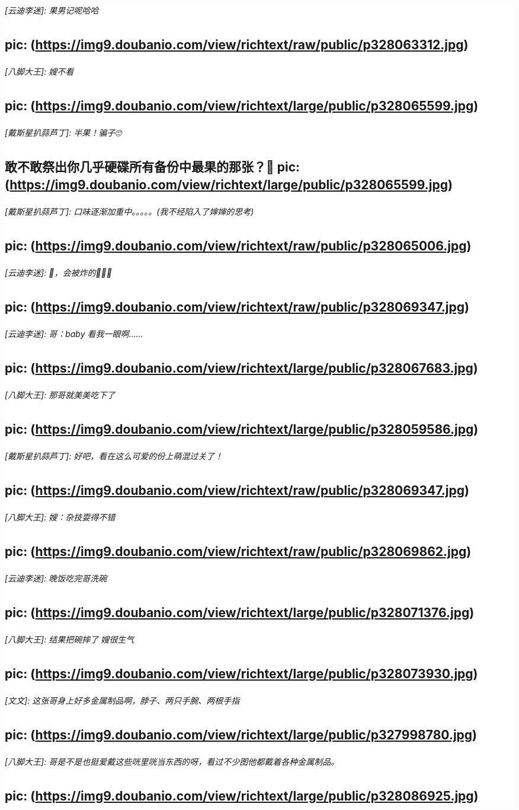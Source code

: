 ###### [云迪李迷]: 果男记呢哈哈
pic: (https://img9.doubanio.com/view/richtext/raw/public/p328063312.jpg)
---------------------------------------

###### [八脚大王]: 嫂不看
pic: (https://img9.doubanio.com/view/richtext/large/public/p328065599.jpg)
---------------------------------------

###### [戴斯星扒蒜芦丁]: 半果！骗子🙄
敢不敢祭出你几乎硬碟所有备份中最果的那张？🤪
pic: (https://img9.doubanio.com/view/richtext/large/public/p328065599.jpg)
---------------------------------------

###### [戴斯星扒蒜芦丁]: 口味逐渐加重中。。。。。(我不经陷入了婶婶的思考)
pic: (https://img9.doubanio.com/view/richtext/raw/public/p328065006.jpg)
---------------------------------------

###### [云迪李迷]: 🙅，会被炸的🙈🙈🙈
pic: (https://img9.doubanio.com/view/richtext/raw/public/p328069347.jpg)
---------------------------------------

###### [云迪李迷]: 哥：baby 看我一眼啊……
pic: (https://img9.doubanio.com/view/richtext/large/public/p328067683.jpg)
---------------------------------------

###### [八脚大王]: 那哥就美美吃下了
pic: (https://img9.doubanio.com/view/richtext/large/public/p328059586.jpg)
---------------------------------------

###### [戴斯星扒蒜芦丁]: 好吧，看在这么可爱的份上萌混过关了！
pic: (https://img9.doubanio.com/view/richtext/raw/public/p328069347.jpg)
---------------------------------------

###### [八脚大王]: 嫂：杂技耍得不错
pic: (https://img9.doubanio.com/view/richtext/raw/public/p328069862.jpg)
---------------------------------------

###### [云迪李迷]: 晚饭吃完哥洗碗
pic: (https://img9.doubanio.com/view/richtext/large/public/p328071376.jpg)
---------------------------------------

###### [八脚大王]: 结果把碗摔了 嫂很生气
pic: (https://img9.doubanio.com/view/richtext/large/public/p328073930.jpg)
---------------------------------------

###### [文文]: 这张哥身上好多金属制品啊，脖子、两只手腕、两根手指
pic: (https://img9.doubanio.com/view/richtext/large/public/p327998780.jpg)
---------------------------------------

###### [八脚大王]: 哥是不是也挺爱戴这些咣里咣当东西的呀，看过不少图他都戴着各种金属制品。
pic: (https://img9.doubanio.com/view/richtext/large/public/p328086925.jpg)
---------------------------------------

